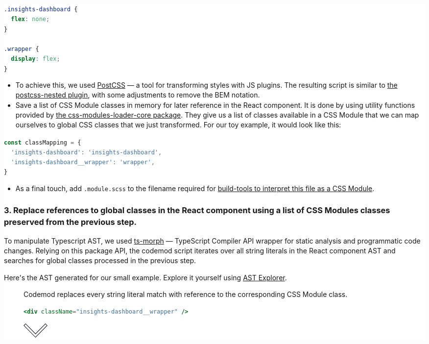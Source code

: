 ```css
.insights-dashboard {
  flex: none;
}

.wrapper {
  display: flex;
}
```

- To achieve this, we used [PostCSS](https://github.com/postcss/postcss) — a ​tool for transforming styles with JS plugins. The resulting script is similar to [the postcss-nested plugin](https://github.com/postcss/postcss-nested), with some adjustments to remove the BEM notation.
- Save a list of CSS Module classes in memory for later reference in the React component. It is done by using utility functions provided by [the css-modules-loader-core package](https://github.com/css-modules/css-modules-loader-core). They give us a list of classes available in a CSS Module that we can map ourselves to global CSS classes that we just transformed. For our toy example, it would look like this:

```js
const classMapping = {
  'insights-dashboard': 'insights-dashboard',
  'insights-dashboard__wrapper': 'wrapper',
}
```

- As a final touch, add `.module.scss` to the filename required for [build-tools to interpret this file as a CSS Module](https://webpack.js.org/loaders/css-loader/#modules).

### 3. Replace references to global classes in the React component using a list of CSS Modules classes preserved from the previous step.

To manipulate Typescript AST, we used [ts-morph](https://github.com/dsherret/ts-morph) — TypeScript Compiler API wrapper for static analysis and programmatic code changes. Relying on this package API, the codemod script iterates over all string literals in the React component AST and searches for global classes processed in the previous step.

Here's the AST generated for our small example. Explore it yourself using [AST Explorer](https://astexplorer.net/#/gist/eca630c9f5464e6b027ec13aac91711a/4295e325b8cdad474f9d4f559248f534e709356e).

<Figure
  src="https://storage.googleapis.com/sourcegraph-assets/blog/code-insights-ga-blogs/insights-dashboard-ast.png"
  alt="Insights dashboard AST"
/>

Codemod replaces every string literal match with reference to the corresponding CSS Module class.

```jsx
<div className="insights-dashboard__wrapper" />
```
<div className="d-flex justify-content-center my-3">
  <svg xmlns="http://www.w3.org/2000/svg" width="50" height="29" className="snippet-arrow" xmlSpace="preserve"><path fill="#223" d="M44.78.03 24.511 20.516 4.241.03.066 4.253l24.446 24.71L48.957 4.251 44.78.029zM1.685 4.39l2.626-2.79 20.2 20.764L44.85 1.532l2.555 2.65-22.961 23.21-22.758-23z"></path></svg>
</div>
